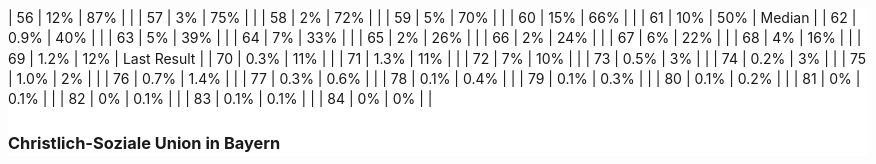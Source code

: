 | 56 | 12% | 87% |  |
| 57 | 3% | 75% |  |
| 58 | 2% | 72% |  |
| 59 | 5% | 70% |  |
| 60 | 15% | 66% |  |
| 61 | 10% | 50% | Median |
| 62 | 0.9% | 40% |  |
| 63 | 5% | 39% |  |
| 64 | 7% | 33% |  |
| 65 | 2% | 26% |  |
| 66 | 2% | 24% |  |
| 67 | 6% | 22% |  |
| 68 | 4% | 16% |  |
| 69 | 1.2% | 12% | Last Result |
| 70 | 0.3% | 11% |  |
| 71 | 1.3% | 11% |  |
| 72 | 7% | 10% |  |
| 73 | 0.5% | 3% |  |
| 74 | 0.2% | 3% |  |
| 75 | 1.0% | 2% |  |
| 76 | 0.7% | 1.4% |  |
| 77 | 0.3% | 0.6% |  |
| 78 | 0.1% | 0.4% |  |
| 79 | 0.1% | 0.3% |  |
| 80 | 0.1% | 0.2% |  |
| 81 | 0% | 0.1% |  |
| 82 | 0% | 0.1% |  |
| 83 | 0.1% | 0.1% |  |
| 84 | 0% | 0% |  |

### Christlich-Soziale Union in Bayern
